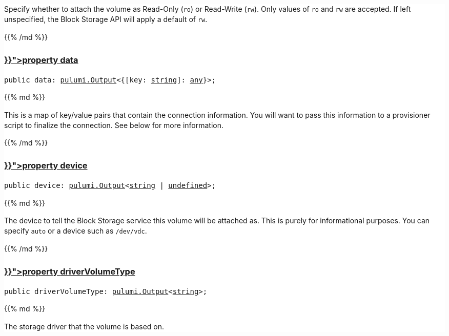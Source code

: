 Specify whether to attach the volume as Read-Only
(`ro`) or Read-Write (`rw`). Only values of `ro` and `rw` are accepted.
If left unspecified, the Block Storage API will apply a default of `rw`.

{{% /md %}}
</div>
<h3 class="pdoc-member-header" id="VolumeAttach-data">
<a class="pdoc-child-name" href="{{< pkg-url pkg="openstack" path="blockstorage/volumeAttach.ts#L82" >}}">property <b>data</b></a>
</h3>
<div class="pdoc-member-contents">
<pre class="highlight"><span class='kd'>public </span>data: <a href='/docs/reference/pkg/nodejs/pulumi/pulumi/#Output'>pulumi.Output</a>&lt;{[key: <span class='kd'><a href='https://developer.mozilla.org/en-US/docs/Web/JavaScript/Reference/Global_Objects/String'>string</a></span>]: <span class='kd'><a href='https://www.typescriptlang.org/docs/handbook/basic-types.html#any'>any</a></span>}&gt;;</pre>
{{% md %}}

This is a map of key/value pairs that contain the connection
information. You will want to pass this information to a provisioner
script to finalize the connection. See below for more information.

{{% /md %}}
</div>
<h3 class="pdoc-member-header" id="VolumeAttach-device">
<a class="pdoc-child-name" href="{{< pkg-url pkg="openstack" path="blockstorage/volumeAttach.ts#L88" >}}">property <b>device</b></a>
</h3>
<div class="pdoc-member-contents">
<pre class="highlight"><span class='kd'>public </span>device: <a href='/docs/reference/pkg/nodejs/pulumi/pulumi/#Output'>pulumi.Output</a>&lt;<span class='kd'><a href='https://developer.mozilla.org/en-US/docs/Web/JavaScript/Reference/Global_Objects/String'>string</a></span> | <span class='kd'><a href='https://developer.mozilla.org/en-US/docs/Web/JavaScript/Reference/Global_Objects/undefined'>undefined</a></span>&gt;;</pre>
{{% md %}}

The device to tell the Block Storage service this
volume will be attached as. This is purely for informational purposes.
You can specify `auto` or a device such as `/dev/vdc`.

{{% /md %}}
</div>
<h3 class="pdoc-member-header" id="VolumeAttach-driverVolumeType">
<a class="pdoc-child-name" href="{{< pkg-url pkg="openstack" path="blockstorage/volumeAttach.ts#L92" >}}">property <b>driverVolumeType</b></a>
</h3>
<div class="pdoc-member-contents">
<pre class="highlight"><span class='kd'>public </span>driverVolumeType: <a href='/docs/reference/pkg/nodejs/pulumi/pulumi/#Output'>pulumi.Output</a>&lt;<span class='kd'><a href='https://developer.mozilla.org/en-US/docs/Web/JavaScript/Reference/Global_Objects/String'>string</a></span>&gt;;</pre>
{{% md %}}

The storage driver that the volume is based on.
